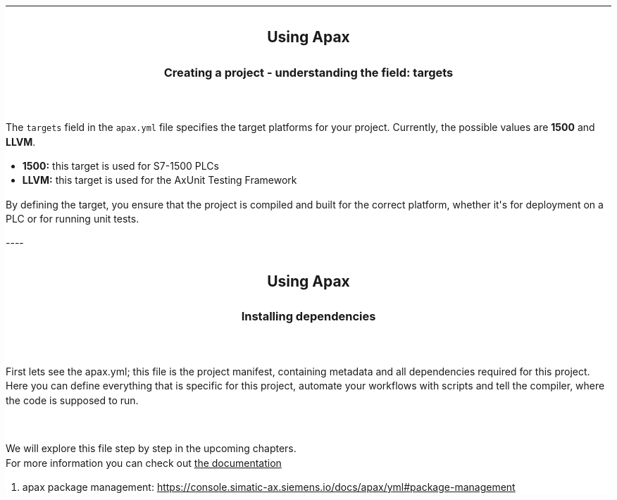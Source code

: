 ----

<div class="grid-slide-container">
  <div class="grid-slide-header">
    <header class="slide_header">
      <h2>Using Apax</h2>
      <h3>Creating a project - understanding the field: targets</h3>
    </header>
  </div>
  <div class="grid-slide-text">
    <p>The <code>targets</code> field in the <code>apax.yml</code> file specifies the target platforms for your project. Currently, the possible values are <strong>1500</strong> and <strong>LLVM</strong>.</p>
    <ul>
      <li><strong>1500:</strong> this target is used for S7-1500 PLCs</li>
      <li><strong>LLVM:</strong> this target is used for the AxUnit Testing Framework</li>
    </ul>
    <p>By defining the target, you ensure that the project is compiled and built for the correct platform, whether it's for deployment on a PLC or for running unit tests.</p>
  </div>
  <div class="grid-slide-image" style="background-image: url(../img/apaxyml.png); background-repeat: no-repeat; background-size: contain">
  </div>
</div>
----
<div class="grid-slide-container">
  <div class="grid-slide-header">
    <header class="slide_header">
      <h2>Using Apax</h2>
      <h3>Installing dependencies</h3>
    </header>
  </div>
  <div class="grid-slide-text">
    <p>First lets see the apax.yml; this file is the project manifest, containing metadata and all dependencies required for this project.
    Here you can define everything that is specific for this project, automate your workflows with scripts and tell the compiler, where the code is supposed to run.
    </p>
    <br>
    <p>We will explore this file step by step in the upcoming chapters.<br/> For more information you can check out <a href="https://console.simatic-ax.siemens.io/docs/apax/yml">the documentation</a>
  </div>
      <div class="grid-slide-ressources">
    <ol>
      <li>apax package management: <a href="https://console.simatic-ax.siemens.io/docs/apax/yml#package-management">https://console.simatic-ax.siemens.io/docs/apax/yml#package-management</a></li>
    </ol>
  </div>
  <div class="grid-slide-image" style="background-image: url(../img/apax_install.gif); background-repeat: no-repeat; background-size: contain">
  </div>
